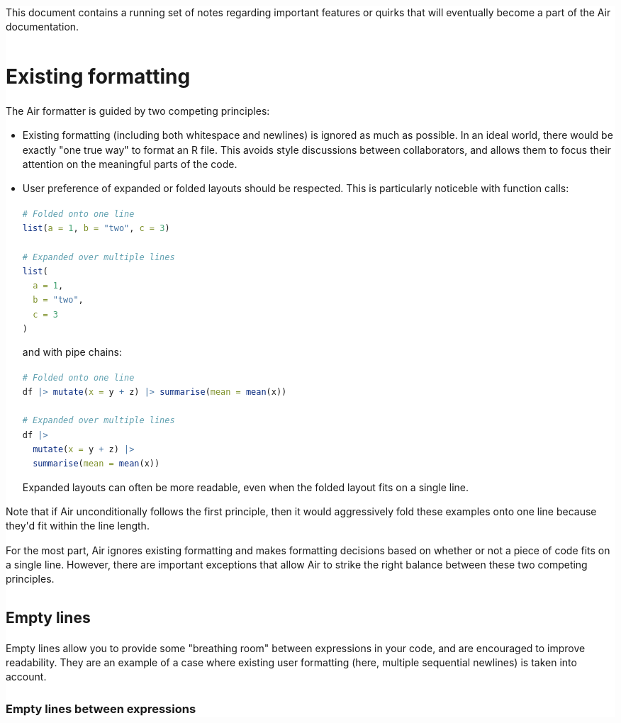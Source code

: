 This document contains a running set of notes regarding important features or quirks that will eventually become a part of the Air documentation.

# Existing formatting

The Air formatter is guided by two competing principles:

- Existing formatting (including both whitespace and newlines) is ignored as much as possible. In an ideal world, there would be exactly "one true way" to format an R file. This avoids style discussions between collaborators, and allows them to focus their attention on the meaningful parts of the code.

- User preference of expanded or folded layouts should be respected. This is particularly noticeble with function calls:

  ```r
  # Folded onto one line
  list(a = 1, b = "two", c = 3)

  # Expanded over multiple lines
  list(
    a = 1,
    b = "two",
    c = 3
  )
  ```

  and with pipe chains:

  ```r
  # Folded onto one line
  df |> mutate(x = y + z) |> summarise(mean = mean(x))

  # Expanded over multiple lines
  df |>
    mutate(x = y + z) |>
    summarise(mean = mean(x))
  ```

  Expanded layouts can often be more readable, even when the folded layout fits on a single line.

Note that if Air unconditionally follows the first principle, then it would aggressively fold these examples onto one line because they'd fit within the line length.

For the most part, Air ignores existing formatting and makes formatting decisions based on whether or not a piece of code fits on a single line. However, there are important exceptions that allow Air to strike the right balance between these two competing principles.

## Empty lines

Empty lines allow you to provide some "breathing room" between expressions in your code, and are encouraged to improve readability. They are an example of a case where existing user formatting (here, multiple sequential newlines) is taken into account.

### Empty lines between expressions
